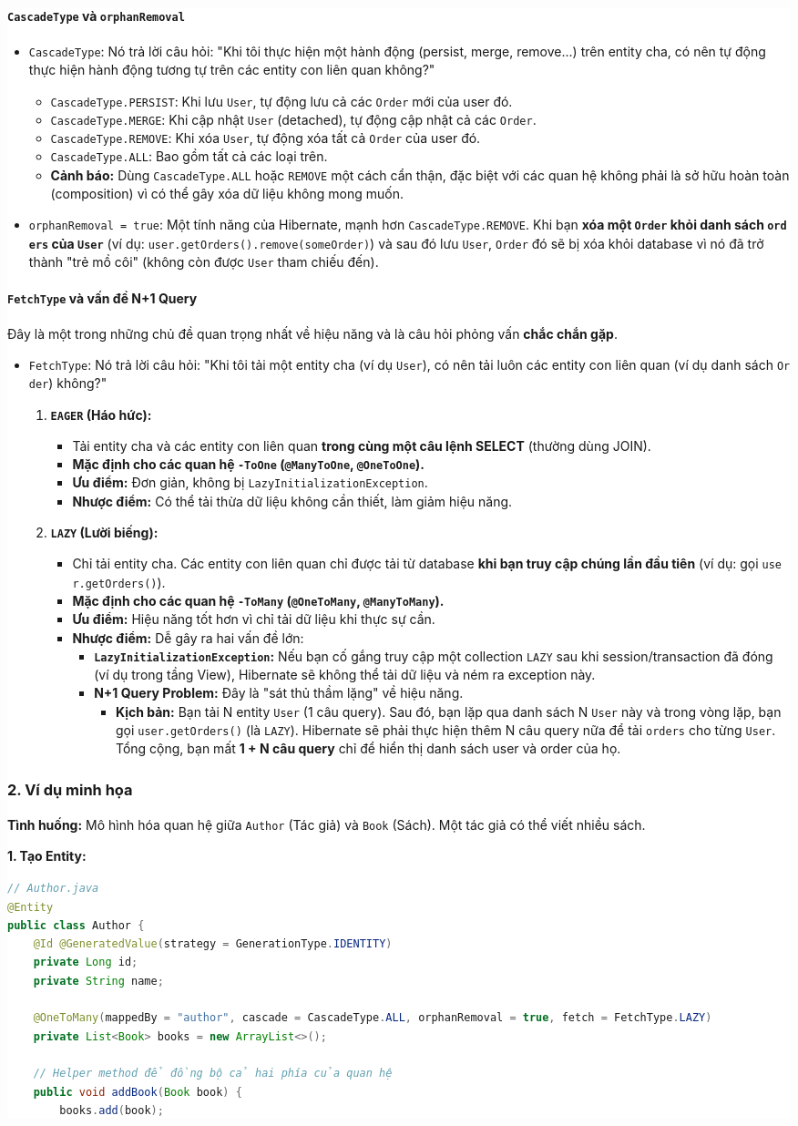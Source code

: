 #### `CascadeType` và `orphanRemoval`

*   `CascadeType`: Nó trả lời câu hỏi: "Khi tôi thực hiện một hành động (persist, merge, remove...) trên entity cha, có nên tự động thực hiện hành động tương tự trên các entity con liên quan không?"
    *   `CascadeType.PERSIST`: Khi lưu `User`, tự động lưu cả các `Order` mới của user đó.
    *   `CascadeType.MERGE`: Khi cập nhật `User` (detached), tự động cập nhật cả các `Order`.
    *   `CascadeType.REMOVE`: Khi xóa `User`, tự động xóa tất cả `Order` của user đó.
    *   `CascadeType.ALL`: Bao gồm tất cả các loại trên.
    *   **Cảnh báo:** Dùng `CascadeType.ALL` hoặc `REMOVE` một cách cẩn thận, đặc biệt với các quan hệ không phải là sở hữu hoàn toàn (composition) vì có thể gây xóa dữ liệu không mong muốn.

*   `orphanRemoval = true`: Một tính năng của Hibernate, mạnh hơn `CascadeType.REMOVE`. Khi bạn **xóa một `Order` khỏi danh sách `orders` của `User`** (ví dụ: `user.getOrders().remove(someOrder)`) và sau đó lưu `User`, `Order` đó sẽ bị xóa khỏi database vì nó đã trở thành "trẻ mồ côi" (không còn được `User` tham chiếu đến).

#### `FetchType` và vấn đề N+1 Query

Đây là một trong những chủ đề quan trọng nhất về hiệu năng và là câu hỏi phỏng vấn **chắc chắn gặp**.

*   `FetchType`: Nó trả lời câu hỏi: "Khi tôi tải một entity cha (ví dụ `User`), có nên tải luôn các entity con liên quan (ví dụ danh sách `Order`) không?"
    1.  **`EAGER` (Háo hức):**
        *   Tải entity cha và các entity con liên quan **trong cùng một câu lệnh SELECT** (thường dùng JOIN).
        *   **Mặc định cho các quan hệ `-ToOne` (`@ManyToOne`, `@OneToOne`).**
        *   **Ưu điểm:** Đơn giản, không bị `LazyInitializationException`.
        *   **Nhược điểm:** Có thể tải thừa dữ liệu không cần thiết, làm giảm hiệu năng.

    2.  **`LAZY` (Lười biếng):**
        *   Chỉ tải entity cha. Các entity con liên quan chỉ được tải từ database **khi bạn truy cập chúng lần đầu tiên** (ví dụ: gọi `user.getOrders()`).
        *   **Mặc định cho các quan hệ `-ToMany` (`@OneToMany`, `@ManyToMany`).**
        *   **Ưu điểm:** Hiệu năng tốt hơn vì chỉ tải dữ liệu khi thực sự cần.
        *   **Nhược điểm:** Dễ gây ra hai vấn đề lớn:
            *   **`LazyInitializationException`:** Nếu bạn cố gắng truy cập một collection `LAZY` sau khi session/transaction đã đóng (ví dụ trong tầng View), Hibernate sẽ không thể tải dữ liệu và ném ra exception này.
            *   **N+1 Query Problem:** Đây là "sát thủ thầm lặng" về hiệu năng.
                *   **Kịch bản:** Bạn tải N entity `User` (1 câu query). Sau đó, bạn lặp qua danh sách N `User` này và trong vòng lặp, bạn gọi `user.getOrders()` (là `LAZY`). Hibernate sẽ phải thực hiện thêm N câu query nữa để tải `orders` cho từng `User`. Tổng cộng, bạn mất **1 + N câu query** chỉ để hiển thị danh sách user và order của họ.

### 2. Ví dụ minh họa

**Tình huống:** Mô hình hóa quan hệ giữa `Author` (Tác giả) và `Book` (Sách). Một tác giả có thể viết nhiều sách.

**1. Tạo Entity:**

```java
// Author.java
@Entity
public class Author {
    @Id @GeneratedValue(strategy = GenerationType.IDENTITY)
    private Long id;
    private String name;

    @OneToMany(mappedBy = "author", cascade = CascadeType.ALL, orphanRemoval = true, fetch = FetchType.LAZY)
    private List<Book> books = new ArrayList<>();

    // Helper method để đồng bộ cả hai phía của quan hệ
    public void addBook(Book book) {
        books.add(book);
```